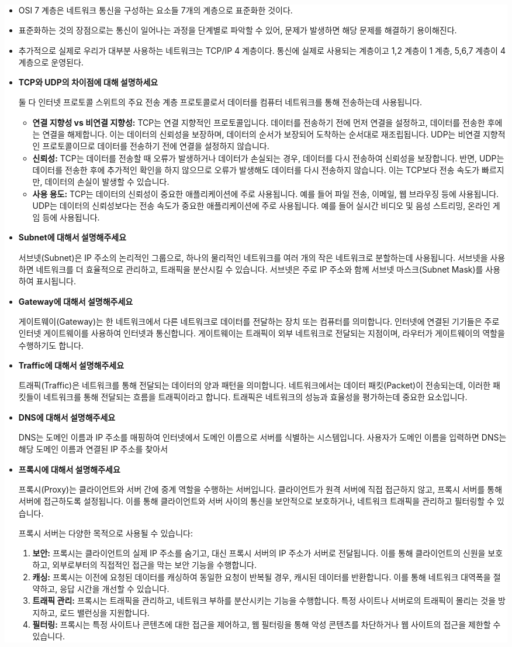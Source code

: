   - OSI 7 계층은 네트워크 통신을 구성하는 요소들 7개의 계층으로 표준화한 것이다.
  - 표준화하는 것의 장점으로는 통신이 일어나는 과정을 단계별로 파악할 수 있어, 문제가 발생하면 해당 문제를 해결하기 용이해진다.
  - 추가적으로 실제로 우리가 대부분 사용하는 네트워크는 TCP/IP 4 계층이다. 통신에 실제로 사용되는 계층이고 1,2 계층이 1 계층, 5,6,7 계층이 4 계층으로 운영된다.

  

- **TCP와 UDP의 차이점에 대해 설명하세요**

  둘 다 인터넷 프로토콜 스위트의 주요 전송 계층 프로토콜로서 데이터를 컴퓨터 네트워크를 통해 전송하는데 사용됩니다.

  - **연결 지향성 vs 비연결 지향성:** TCP는 연결 지향적인 프로토콜입니다. 데이터를 전송하기 전에 먼저 연결을 설정하고, 데이터를 전송한 후에는 연결을 해제합니다. 이는 데이터의 신뢰성을 보장하며, 데이터의 순서가 보장되어 도착하는 순서대로 재조립됩니다. UDP는 비연결 지향적인 프로토콜이므로 데이터를 전송하기 전에 연결을 설정하지 않습니다. 
  - **신뢰성:** TCP는 데이터를 전송할 때 오류가 발생하거나 데이터가 손실되는 경우, 데이터를 다시 전송하여 신뢰성을 보장합니다. 반면, UDP는 데이터를 전송한 후에 추가적인 확인을 하지 않으므로 오류가 발생해도 데이터를 다시 전송하지 않습니다. 이는 TCP보다 전송 속도가 빠르지만, 데이터의 손실이 발생할 수 있습니다.
  - **사용 용도:** TCP는 데이터의 신뢰성이 중요한 애플리케이션에 주로 사용됩니다. 예를 들어 파일 전송, 이메일, 웹 브라우징 등에 사용됩니다. UDP는 데이터의 신뢰성보다는 전송 속도가 중요한 애플리케이션에 주로 사용됩니다. 예를 들어 실시간 비디오 및 음성 스트리밍, 온라인 게임 등에 사용됩니다.



- **Subnet에 대해서 설명해주세요**

  서브넷(Subnet)은 IP 주소의 논리적인 그룹으로, 하나의 물리적인 네트워크를 여러 개의 작은 네트워크로 분할하는데 사용됩니다. 서브넷을 사용하면 네트워크를 더 효율적으로 관리하고, 트래픽을 분산시킬 수 있습니다. 서브넷은 주로 IP 주소와 함께 서브넷 마스크(Subnet Mask)를 사용하여 표시됩니다.

  

- **Gateway에 대해서 설명해주세요**

  게이트웨이(Gateway)는 한 네트워크에서 다른 네트워크로 데이터를 전달하는 장치 또는 컴퓨터를 의미합니다. 인터넷에 연결된 기기들은 주로 인터넷 게이트웨이를 사용하여 인터넷과 통신합니다. 게이트웨이는 트래픽이 외부 네트워크로 전달되는 지점이며, 라우터가 게이트웨이의 역할을 수행하기도 합니다.

  

- **Traffic에 대해서 설명해주세요**

  트래픽(Traffic)은 네트워크를 통해 전달되는 데이터의 양과 패턴을 의미합니다. 네트워크에서는 데이터 패킷(Packet)이 전송되는데, 이러한 패킷들이 네트워크를 통해 전달되는 흐름을 트래픽이라고 합니다. 트래픽은 네트워크의 성능과 효율성을 평가하는데 중요한 요소입니다.

  

- **DNS에 대해서 설명해주세요** 

  DNS는 도메인 이름과 IP 주소를 매핑하여 인터넷에서 도메인 이름으로 서버를 식별하는 시스템입니다. 사용자가 도메인 이름을 입력하면 DNS는 해당 도메인 이름과 연결된 IP 주소를 찾아서

  

- **프록시에 대해서 설명해주세요**

  프록시(Proxy)는 클라이언트와 서버 간에 중계 역할을 수행하는 서버입니다. 클라이언트가 원격 서버에 직접 접근하지 않고, 프록시 서버를 통해 서버에 접근하도록 설정됩니다. 이를 통해 클라이언트와 서버 사이의 통신을 보안적으로 보호하거나, 네트워크 트래픽을 관리하고 필터링할 수 있습니다.

  프록시 서버는 다양한 목적으로 사용될 수 있습니다:

  1. **보안:** 프록시는 클라이언트의 실제 IP 주소를 숨기고, 대신 프록시 서버의 IP 주소가 서버로 전달됩니다. 이를 통해 클라이언트의 신원을 보호하고, 외부로부터의 직접적인 접근을 막는 보안 기능을 수행합니다.
  2. **캐싱:** 프록시는 이전에 요청된 데이터를 캐싱하여 동일한 요청이 반복될 경우, 캐시된 데이터를 반환합니다. 이를 통해 네트워크 대역폭을 절약하고, 응답 시간을 개선할 수 있습니다.
  3. **트래픽 관리:** 프록시는 트래픽을 관리하고, 네트워크 부하를 분산시키는 기능을 수행합니다. 특정 사이트나 서버로의 트래픽이 몰리는 것을 방지하고, 로드 밸런싱을 지원합니다.
  4. **필터링:** 프록시는 특정 사이트나 콘텐츠에 대한 접근을 제어하고, 웹 필터링을 통해 악성 콘텐츠를 차단하거나 웹 사이트의 접근을 제한할 수 있습니다.

